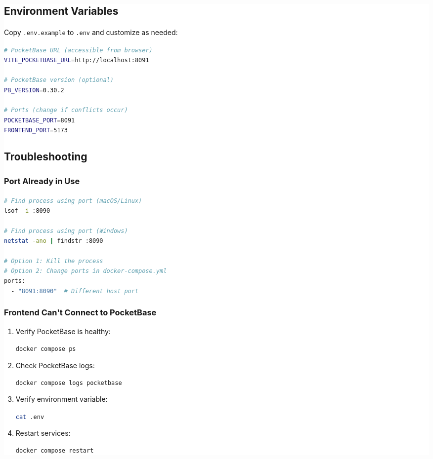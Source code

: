 ## Environment Variables

Copy `.env.example` to `.env` and customize as needed:

```bash
# PocketBase URL (accessible from browser)
VITE_POCKETBASE_URL=http://localhost:8091

# PocketBase version (optional)
PB_VERSION=0.30.2

# Ports (change if conflicts occur)
POCKETBASE_PORT=8091
FRONTEND_PORT=5173
```

## Troubleshooting

### Port Already in Use

```bash
# Find process using port (macOS/Linux)
lsof -i :8090

# Find process using port (Windows)
netstat -ano | findstr :8090

# Option 1: Kill the process
# Option 2: Change ports in docker-compose.yml
ports:
  - "8091:8090"  # Different host port
```

### Frontend Can't Connect to PocketBase

1. Verify PocketBase is healthy:
   ```bash
   docker compose ps
   ```

2. Check PocketBase logs:
   ```bash
   docker compose logs pocketbase
   ```

3. Verify environment variable:
   ```bash
   cat .env
   ```

4. Restart services:
   ```bash
   docker compose restart
   ```
